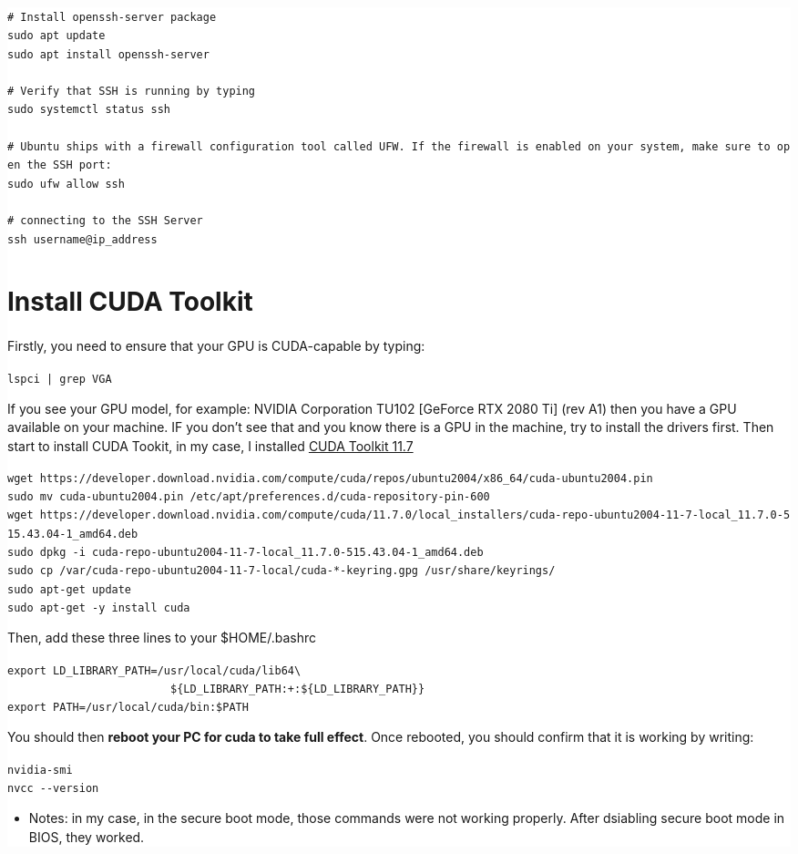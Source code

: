 ```
# Install openssh-server package
sudo apt update
sudo apt install openssh-server

# Verify that SSH is running by typing
sudo systemctl status ssh

# Ubuntu ships with a firewall configuration tool called UFW. If the firewall is enabled on your system, make sure to open the SSH port:
sudo ufw allow ssh

# connecting to the SSH Server
ssh username@ip_address
```

# Install CUDA Toolkit
Firstly, you need to ensure that your GPU is CUDA-capable by typing:

```
lspci | grep VGA
```
If you see your GPU model, for example: NVIDIA Corporation TU102 [GeForce RTX 2080 Ti] (rev A1) then you have a GPU available on your machine. IF you don’t see that and you know there is a GPU in the machine, try to install the drivers first. Then start to install CUDA Tookit, in my case, I installed [CUDA Toolkit 11.7](https://developer.nvidia.com/cuda-downloads?target_os=Linux&target_arch=x86_64&Distribution=Ubuntu&target_version=20.04&target_type=deb_local)

```
wget https://developer.download.nvidia.com/compute/cuda/repos/ubuntu2004/x86_64/cuda-ubuntu2004.pin
sudo mv cuda-ubuntu2004.pin /etc/apt/preferences.d/cuda-repository-pin-600
wget https://developer.download.nvidia.com/compute/cuda/11.7.0/local_installers/cuda-repo-ubuntu2004-11-7-local_11.7.0-515.43.04-1_amd64.deb
sudo dpkg -i cuda-repo-ubuntu2004-11-7-local_11.7.0-515.43.04-1_amd64.deb
sudo cp /var/cuda-repo-ubuntu2004-11-7-local/cuda-*-keyring.gpg /usr/share/keyrings/
sudo apt-get update
sudo apt-get -y install cuda
```

Then, add these three lines to your $HOME/.bashrc

```
export LD_LIBRARY_PATH=/usr/local/cuda/lib64\
                         ${LD_LIBRARY_PATH:+:${LD_LIBRARY_PATH}}
export PATH=/usr/local/cuda/bin:$PATH
```

You should then **reboot your PC for cuda to take full effect**. Once rebooted, you should confirm that it is working by writing:
```
nvidia-smi
nvcc --version
```
* Notes: in my case, in the secure boot mode, those commands were not working properly. After dsiabling secure boot mode in BIOS, they worked.
